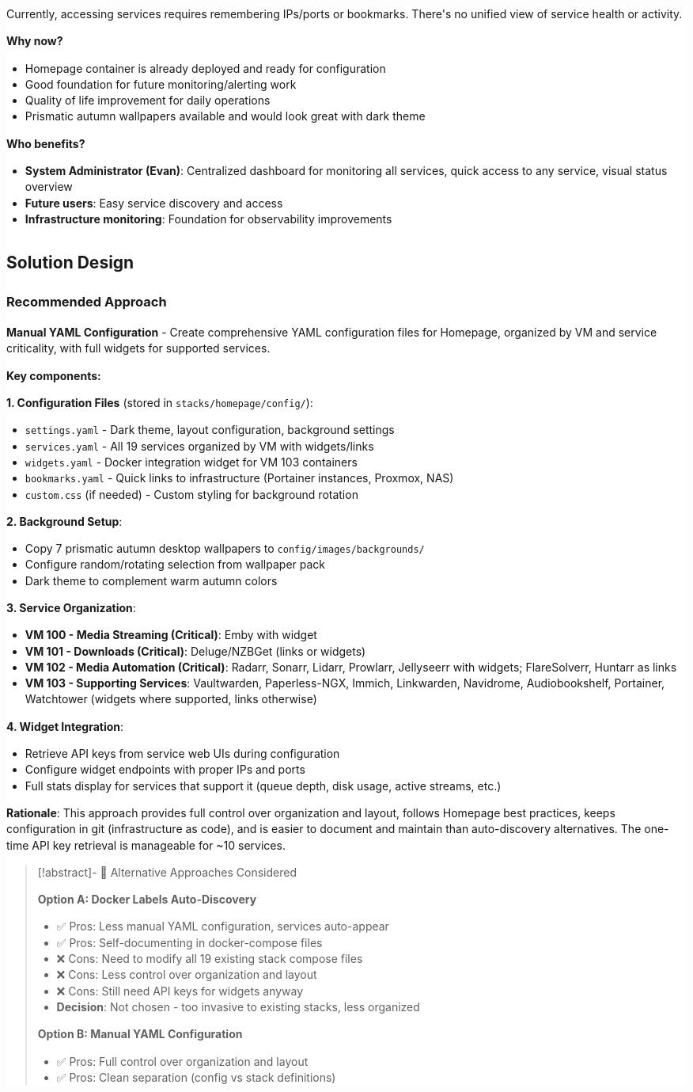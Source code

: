Currently, accessing services requires remembering IPs/ports or bookmarks. There's no unified view of service health or activity.

**Why now?**
- Homepage container is already deployed and ready for configuration
- Good foundation for future monitoring/alerting work
- Quality of life improvement for daily operations
- Prismatic autumn wallpapers available and would look great with dark theme

**Who benefits?**
- **System Administrator (Evan)**: Centralized dashboard for monitoring all services, quick access to any service, visual status overview
- **Future users**: Easy service discovery and access
- **Infrastructure monitoring**: Foundation for observability improvements

## Solution Design

### Recommended Approach

**Manual YAML Configuration** - Create comprehensive YAML configuration files for Homepage, organized by VM and service criticality, with full widgets for supported services.

**Key components:**

**1. Configuration Files** (stored in `stacks/homepage/config/`):
- `settings.yaml` - Dark theme, layout configuration, background settings
- `services.yaml` - All 19 services organized by VM with widgets/links
- `widgets.yaml` - Docker integration widget for VM 103 containers
- `bookmarks.yaml` - Quick links to infrastructure (Portainer instances, Proxmox, NAS)
- `custom.css` (if needed) - Custom styling for background rotation

**2. Background Setup**:
- Copy 7 prismatic autumn desktop wallpapers to `config/images/backgrounds/`
- Configure random/rotating selection from wallpaper pack
- Dark theme to complement warm autumn colors

**3. Service Organization**:
- **VM 100 - Media Streaming (Critical)**: Emby with widget
- **VM 101 - Downloads (Critical)**: Deluge/NZBGet (links or widgets)
- **VM 102 - Media Automation (Critical)**: Radarr, Sonarr, Lidarr, Prowlarr, Jellyseerr with widgets; FlareSolverr, Huntarr as links
- **VM 103 - Supporting Services**: Vaultwarden, Paperless-NGX, Immich, Linkwarden, Navidrome, Audiobookshelf, Portainer, Watchtower (widgets where supported, links otherwise)

**4. Widget Integration**:
- Retrieve API keys from service web UIs during configuration
- Configure widget endpoints with proper IPs and ports
- Full stats display for services that support it (queue depth, disk usage, active streams, etc.)

**Rationale**: This approach provides full control over organization and layout, follows Homepage best practices, keeps configuration in git (infrastructure as code), and is easier to document and maintain than auto-discovery alternatives. The one-time API key retrieval is manageable for ~10 services.

> [!abstract]- 🔀 Alternative Approaches Considered
>
> **Option A: Docker Labels Auto-Discovery**
> - ✅ Pros: Less manual YAML configuration, services auto-appear
> - ✅ Pros: Self-documenting in docker-compose files
> - ❌ Cons: Need to modify all 19 existing stack compose files
> - ❌ Cons: Less control over organization and layout
> - ❌ Cons: Still need API keys for widgets anyway
> - **Decision**: Not chosen - too invasive to existing stacks, less organized
>
> **Option B: Manual YAML Configuration**
> - ✅ Pros: Full control over organization and layout
> - ✅ Pros: Clean separation (config vs stack definitions)